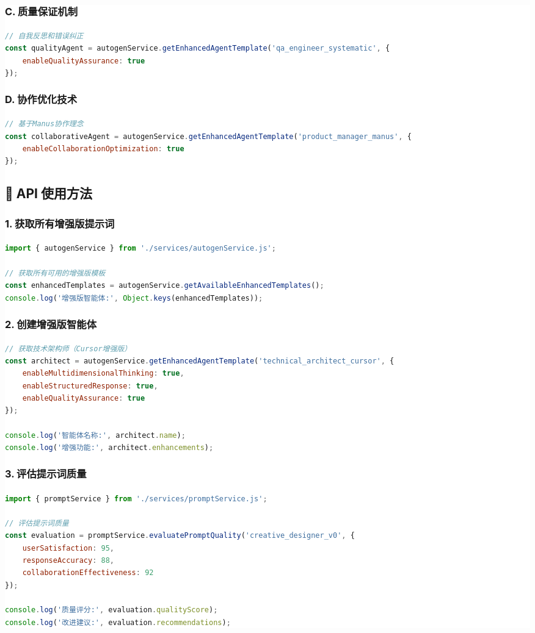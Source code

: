 ### C. 质量保证机制
```javascript
// 自我反思和错误纠正
const qualityAgent = autogenService.getEnhancedAgentTemplate('qa_engineer_systematic', {
    enableQualityAssurance: true
});
```

### D. 协作优化技术
```javascript
// 基于Manus协作理念
const collaborativeAgent = autogenService.getEnhancedAgentTemplate('product_manager_manus', {
    enableCollaborationOptimization: true
});
```

## 🔧 API 使用方法

### 1. 获取所有增强版提示词
```javascript
import { autogenService } from './services/autogenService.js';

// 获取所有可用的增强版模板
const enhancedTemplates = autogenService.getAvailableEnhancedTemplates();
console.log('增强版智能体:', Object.keys(enhancedTemplates));
```

### 2. 创建增强版智能体
```javascript
// 获取技术架构师（Cursor增强版）
const architect = autogenService.getEnhancedAgentTemplate('technical_architect_cursor', {
    enableMultidimensionalThinking: true,
    enableStructuredResponse: true,
    enableQualityAssurance: true
});

console.log('智能体名称:', architect.name);
console.log('增强功能:', architect.enhancements);
```

### 3. 评估提示词质量
```javascript
import { promptService } from './services/promptService.js';

// 评估提示词质量
const evaluation = promptService.evaluatePromptQuality('creative_designer_v0', {
    userSatisfaction: 95,
    responseAccuracy: 88,
    collaborationEffectiveness: 92
});

console.log('质量评分:', evaluation.qualityScore);
console.log('改进建议:', evaluation.recommendations);
```
